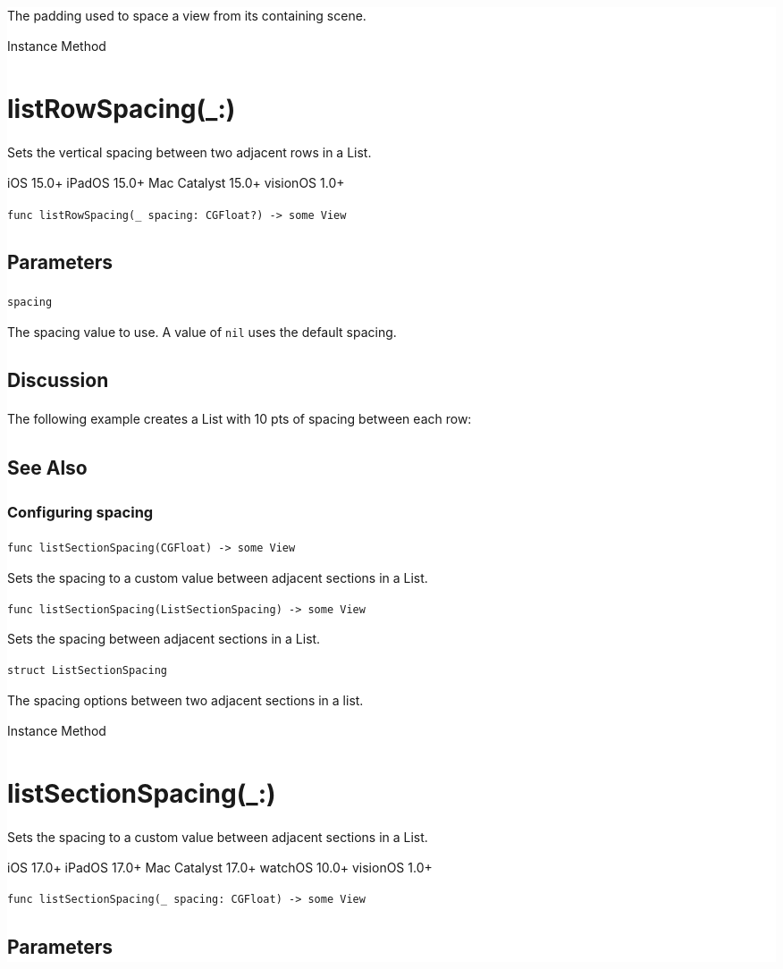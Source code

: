 The padding used to space a view from its containing scene.

Instance Method

# listRowSpacing(_:)

Sets the vertical spacing between two adjacent rows in a List.

iOS 15.0+  iPadOS 15.0+  Mac Catalyst 15.0+  visionOS 1.0+

    
    
    func listRowSpacing(_ spacing: CGFloat?) -> some View
    

##  Parameters

`spacing`

    

The spacing value to use. A value of `nil` uses the default spacing.

## Discussion

The following example creates a List with 10 pts of spacing between each row:

## See Also

### Configuring spacing

`func listSectionSpacing(CGFloat) -> some View`

Sets the spacing to a custom value between adjacent sections in a List.

`func listSectionSpacing(ListSectionSpacing) -> some View`

Sets the spacing between adjacent sections in a List.

`struct ListSectionSpacing`

The spacing options between two adjacent sections in a list.

Instance Method

# listSectionSpacing(_:)

Sets the spacing to a custom value between adjacent sections in a List.

iOS 17.0+  iPadOS 17.0+  Mac Catalyst 17.0+  watchOS 10.0+  visionOS 1.0+

    
    
    func listSectionSpacing(_ spacing: CGFloat) -> some View
    

##  Parameters
